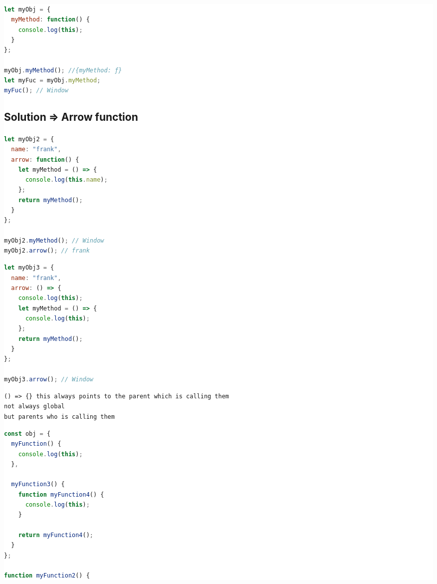 ```js
let myObj = {
  myMethod: function() {
    console.log(this);
  }
};

myObj.myMethod(); //{myMethod: ƒ}
let myFuc = myObj.myMethod;
myFuc(); // Window
```

## Solution => Arrow function

```js
let myObj2 = {
  name: "frank",
  arrow: function() {
    let myMethod = () => {
      console.log(this.name);
    };
    return myMethod();
  }
};

myObj2.myMethod(); // Window
myObj2.arrow(); // frank
```

```js
let myObj3 = {
  name: "frank",
  arrow: () => {
    console.log(this);
    let myMethod = () => {
      console.log(this);
    };
    return myMethod();
  }
};

myObj3.arrow(); // Window
```

```
() => {} this always points to the parent which is calling them
not always global
but parents who is calling them
```

```js
const obj = {
  myFunction() {
    console.log(this);
  },

  myFunction3() {
    function myFunction4() {
      console.log(this);
    }

    return myFunction4();
  }
};

function myFunction2() {
```